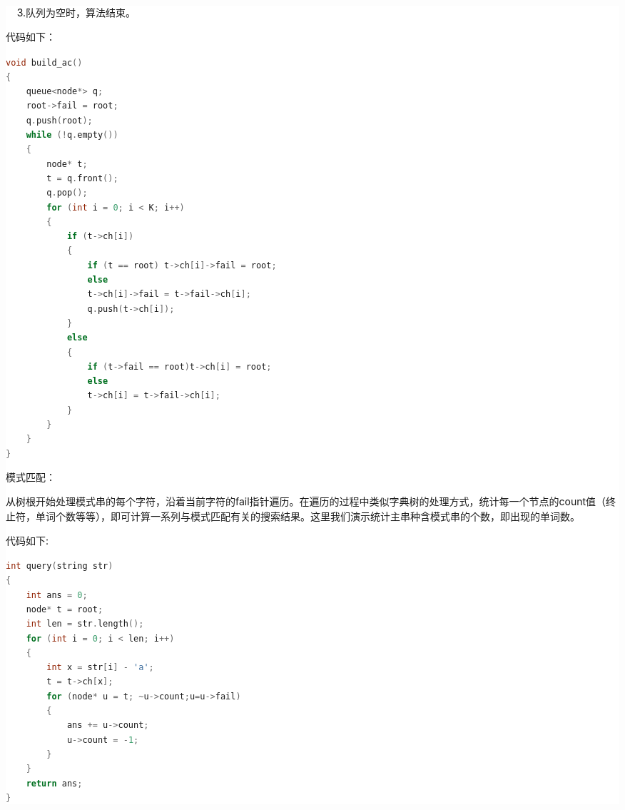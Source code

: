     3.队列为空时，算法结束。

代码如下：

```cpp
void build_ac()
{
    queue<node*> q;
    root->fail = root;
    q.push(root);
    while (!q.empty())
    {
        node* t;
        t = q.front();
        q.pop();
        for (int i = 0; i < K; i++)
        {    
            if (t->ch[i])
            {
                if (t == root) t->ch[i]->fail = root;
                else
                t->ch[i]->fail = t->fail->ch[i];
                q.push(t->ch[i]);
            }
            else
            {
                if (t->fail == root)t->ch[i] = root;
                else
                t->ch[i] = t->fail->ch[i];
            }
        }
    }
}
```

模式匹配：

从树根开始处理模式串的每个字符，沿着当前字符的fail指针遍历。在遍历的过程中类似字典树的处理方式，统计每一个节点的count值（终止符，单词个数等等），即可计算一系列与模式匹配有关的搜索结果。这里我们演示统计主串种含模式串的个数，即出现的单词数。

代码如下:

```cpp
int query(string str)
{
    int ans = 0;
    node* t = root;
    int len = str.length();
    for (int i = 0; i < len; i++)
    {
        int x = str[i] - 'a';
        t = t->ch[x];
        for (node* u = t; ~u->count;u=u->fail)
        {
            ans += u->count;
            u->count = -1;
        }
    }
    return ans;
}
```
